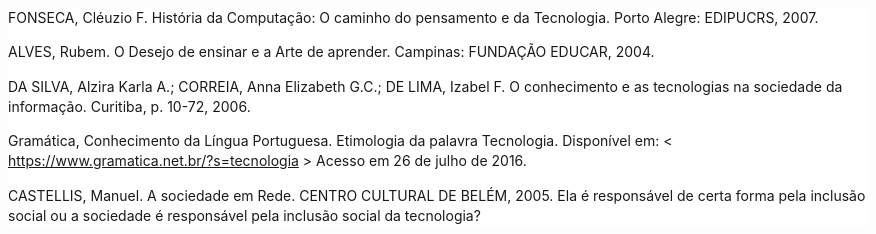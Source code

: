FONSECA, Cléuzio F. História da Computação: O caminho do pensamento e da Tecnologia. Porto Alegre: EDIPUCRS, 2007.

ALVES, Rubem. O Desejo de ensinar e a Arte de aprender. Campinas: FUNDAÇÃO EDUCAR, 2004.

DA SILVA, Alzira Karla A.; CORREIA, Anna Elizabeth G.C.; DE LIMA, Izabel F. O conhecimento e as tecnologias na sociedade da informação. Curitiba, p. 10-72, 2006.

Gramática, Conhecimento da Língua Portuguesa. Etimologia da palavra Tecnologia. Disponível em: <
https://www.gramatica.net.br/?s=tecnologia > Acesso em 26 de julho de 2016.

CASTELLIS, Manuel. A sociedade em Rede. CENTRO CULTURAL DE BELÉM, 2005.
Ela é responsável de certa forma pela inclusão social ou a sociedade é responsável pela inclusão social da tecnologia?
